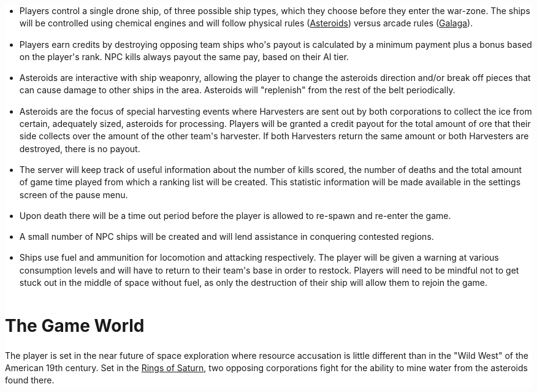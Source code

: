 * Players control a single drone ship, of three possible ship types, which they choose before they enter the war-zone.  The ships will be controlled using chemical engines and will follow physical rules ([Asteroids](https://en.wikipedia.org/wiki/Asteroids_(video_game))) versus arcade rules ([Galaga](https://en.wikipedia.org/wiki/Galaga)).

* Players earn credits by destroying opposing team ships who's payout is calculated by a minimum payment plus a bonus based on the player's rank.  NPC kills always payout the same pay, based on their AI tier.

* Asteroids are interactive with ship weaponry, allowing the player to change the asteroids direction and/or break off pieces that can cause damage to other ships in the area.  Asteroids will "replenish" from the rest of the belt periodically.

* Asteroids are the focus of special harvesting events where Harvesters are sent out by both corporations to collect the ice from certain, adequately sized, asteroids for processing.   Players will be granted a credit payout for the total amount of ore that their side collects over the amount of the other team's harvester.   If both Harvesters return the same amount or both Harvesters are destroyed, there is no payout.

* The server will keep track of useful information about the number of kills scored, the number of deaths and the total amount of game time played from which a ranking list will be created.  This statistic information will be made available in the settings screen of the pause menu.

* Upon death there will be a time out period before the player is allowed to re-spawn and re-enter the game.

* A small number of NPC ships will be created and will lend assistance in conquering contested regions.

* Ships use fuel and ammunition for locomotion and attacking respectively.  The player will be given a warning at various consumption levels and will have to return to their team's base in order to restock.  Players will need to be mindful not to get stuck out in the middle of space without fuel, as only the destruction of their ship will allow them to rejoin the game.



# The Game World

The player is set in the near future of space exploration where resource accusation is little different than in the "Wild West" of the American 19th century.  Set in the [Rings of Saturn](https://en.wikipedia.org/wiki/Rings_of_Saturn#A_Ring), two opposing corporations fight for the ability to mine water from the asteroids found there.

